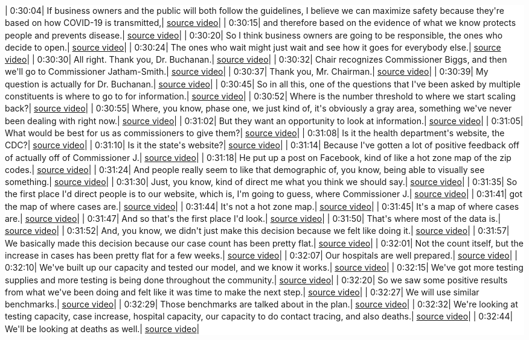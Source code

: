 | 0:30:04| If business owners and the public will both follow the guidelines, I believe we can maximize safety because they're based on how COVID-19 is transmitted,| [source video](https://archive.org/details/co-com-r-267-200427-business?start=1804)|
| 0:30:15| and therefore based on the evidence of what we know protects people and prevents disease.| [source video](https://archive.org/details/co-com-r-267-200427-business?start=1815)|
| 0:30:20| So I think business owners are going to be responsible, the ones who decide to open.| [source video](https://archive.org/details/co-com-r-267-200427-business?start=1820)|
| 0:30:24| The ones who wait might just wait and see how it goes for everybody else.| [source video](https://archive.org/details/co-com-r-267-200427-business?start=1824)|
| 0:30:30| All right. Thank you, Dr. Buchanan.| [source video](https://archive.org/details/co-com-r-267-200427-business?start=1830)|
| 0:30:32| Chair recognizes Commissioner Biggs, and then we'll go to Commissioner Jatham-Smith.| [source video](https://archive.org/details/co-com-r-267-200427-business?start=1832)|
| 0:30:37| Thank you, Mr. Chairman.| [source video](https://archive.org/details/co-com-r-267-200427-business?start=1837)|
| 0:30:39| My question is actually for Dr. Buchanan.| [source video](https://archive.org/details/co-com-r-267-200427-business?start=1839)|
| 0:30:45| So in all this, one of the questions that I've been asked by multiple constituents is where to go to for information.| [source video](https://archive.org/details/co-com-r-267-200427-business?start=1845)|
| 0:30:52| Where is the number threshold to where we start scaling back?| [source video](https://archive.org/details/co-com-r-267-200427-business?start=1852)|
| 0:30:55| Where, you know, phase one, we just kind of, it's obviously a gray area, something we've never been dealing with right now.| [source video](https://archive.org/details/co-com-r-267-200427-business?start=1855)|
| 0:31:02| But they want an opportunity to look at information.| [source video](https://archive.org/details/co-com-r-267-200427-business?start=1862)|
| 0:31:05| What would be best for us as commissioners to give them?| [source video](https://archive.org/details/co-com-r-267-200427-business?start=1865)|
| 0:31:08| Is it the health department's website, the CDC?| [source video](https://archive.org/details/co-com-r-267-200427-business?start=1868)|
| 0:31:10| Is it the state's website?| [source video](https://archive.org/details/co-com-r-267-200427-business?start=1870)|
| 0:31:14| Because I've gotten a lot of positive feedback off of actually off of Commissioner J.| [source video](https://archive.org/details/co-com-r-267-200427-business?start=1874)|
| 0:31:18| He put up a post on Facebook, kind of like a hot zone map of the zip codes.| [source video](https://archive.org/details/co-com-r-267-200427-business?start=1878)|
| 0:31:24| And people really seem to like that demographic of, you know, being able to visually see something.| [source video](https://archive.org/details/co-com-r-267-200427-business?start=1884)|
| 0:31:30| Just, you know, kind of direct me what you think we should say.| [source video](https://archive.org/details/co-com-r-267-200427-business?start=1890)|
| 0:31:35| So the first place I'd direct people is to our website, which is, I'm going to guess, where Commissioner J.| [source video](https://archive.org/details/co-com-r-267-200427-business?start=1895)|
| 0:31:41| got the map of where cases are.| [source video](https://archive.org/details/co-com-r-267-200427-business?start=1901)|
| 0:31:44| It's not a hot zone map.| [source video](https://archive.org/details/co-com-r-267-200427-business?start=1904)|
| 0:31:45| It's a map of where cases are.| [source video](https://archive.org/details/co-com-r-267-200427-business?start=1905)|
| 0:31:47| And so that's the first place I'd look.| [source video](https://archive.org/details/co-com-r-267-200427-business?start=1907)|
| 0:31:50| That's where most of the data is.| [source video](https://archive.org/details/co-com-r-267-200427-business?start=1910)|
| 0:31:52| And, you know, we didn't just make this decision because we felt like doing it.| [source video](https://archive.org/details/co-com-r-267-200427-business?start=1912)|
| 0:31:57| We basically made this decision because our case count has been pretty flat.| [source video](https://archive.org/details/co-com-r-267-200427-business?start=1917)|
| 0:32:01| Not the count itself, but the increase in cases has been pretty flat for a few weeks.| [source video](https://archive.org/details/co-com-r-267-200427-business?start=1921)|
| 0:32:07| Our hospitals are well prepared.| [source video](https://archive.org/details/co-com-r-267-200427-business?start=1927)|
| 0:32:10| We've built up our capacity and tested our model, and we know it works.| [source video](https://archive.org/details/co-com-r-267-200427-business?start=1930)|
| 0:32:15| We've got more testing supplies and more testing is being done throughout the community.| [source video](https://archive.org/details/co-com-r-267-200427-business?start=1935)|
| 0:32:20| So we saw some positive results from what we've been doing and felt like it was time to make the next step.| [source video](https://archive.org/details/co-com-r-267-200427-business?start=1940)|
| 0:32:27| We will use similar benchmarks.| [source video](https://archive.org/details/co-com-r-267-200427-business?start=1947)|
| 0:32:29| Those benchmarks are talked about in the plan.| [source video](https://archive.org/details/co-com-r-267-200427-business?start=1949)|
| 0:32:32| We're looking at testing capacity, case increase, hospital capacity, our capacity to do contact tracing, and also deaths.| [source video](https://archive.org/details/co-com-r-267-200427-business?start=1952)|
| 0:32:44| We'll be looking at deaths as well.| [source video](https://archive.org/details/co-com-r-267-200427-business?start=1964)|